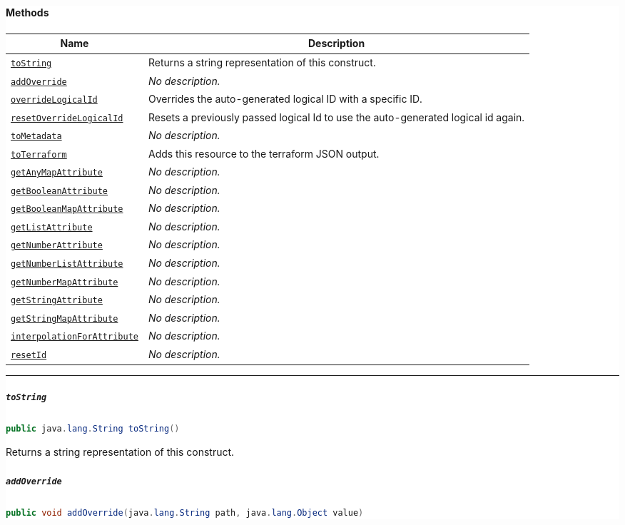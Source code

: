 #### Methods <a name="Methods" id="Methods"></a>

| **Name** | **Description** |
| --- | --- |
| <code><a href="#@cdktf/provider-cloudflare.dataCloudflareZoneCacheReserve.DataCloudflareZoneCacheReserve.toString">toString</a></code> | Returns a string representation of this construct. |
| <code><a href="#@cdktf/provider-cloudflare.dataCloudflareZoneCacheReserve.DataCloudflareZoneCacheReserve.addOverride">addOverride</a></code> | *No description.* |
| <code><a href="#@cdktf/provider-cloudflare.dataCloudflareZoneCacheReserve.DataCloudflareZoneCacheReserve.overrideLogicalId">overrideLogicalId</a></code> | Overrides the auto-generated logical ID with a specific ID. |
| <code><a href="#@cdktf/provider-cloudflare.dataCloudflareZoneCacheReserve.DataCloudflareZoneCacheReserve.resetOverrideLogicalId">resetOverrideLogicalId</a></code> | Resets a previously passed logical Id to use the auto-generated logical id again. |
| <code><a href="#@cdktf/provider-cloudflare.dataCloudflareZoneCacheReserve.DataCloudflareZoneCacheReserve.toMetadata">toMetadata</a></code> | *No description.* |
| <code><a href="#@cdktf/provider-cloudflare.dataCloudflareZoneCacheReserve.DataCloudflareZoneCacheReserve.toTerraform">toTerraform</a></code> | Adds this resource to the terraform JSON output. |
| <code><a href="#@cdktf/provider-cloudflare.dataCloudflareZoneCacheReserve.DataCloudflareZoneCacheReserve.getAnyMapAttribute">getAnyMapAttribute</a></code> | *No description.* |
| <code><a href="#@cdktf/provider-cloudflare.dataCloudflareZoneCacheReserve.DataCloudflareZoneCacheReserve.getBooleanAttribute">getBooleanAttribute</a></code> | *No description.* |
| <code><a href="#@cdktf/provider-cloudflare.dataCloudflareZoneCacheReserve.DataCloudflareZoneCacheReserve.getBooleanMapAttribute">getBooleanMapAttribute</a></code> | *No description.* |
| <code><a href="#@cdktf/provider-cloudflare.dataCloudflareZoneCacheReserve.DataCloudflareZoneCacheReserve.getListAttribute">getListAttribute</a></code> | *No description.* |
| <code><a href="#@cdktf/provider-cloudflare.dataCloudflareZoneCacheReserve.DataCloudflareZoneCacheReserve.getNumberAttribute">getNumberAttribute</a></code> | *No description.* |
| <code><a href="#@cdktf/provider-cloudflare.dataCloudflareZoneCacheReserve.DataCloudflareZoneCacheReserve.getNumberListAttribute">getNumberListAttribute</a></code> | *No description.* |
| <code><a href="#@cdktf/provider-cloudflare.dataCloudflareZoneCacheReserve.DataCloudflareZoneCacheReserve.getNumberMapAttribute">getNumberMapAttribute</a></code> | *No description.* |
| <code><a href="#@cdktf/provider-cloudflare.dataCloudflareZoneCacheReserve.DataCloudflareZoneCacheReserve.getStringAttribute">getStringAttribute</a></code> | *No description.* |
| <code><a href="#@cdktf/provider-cloudflare.dataCloudflareZoneCacheReserve.DataCloudflareZoneCacheReserve.getStringMapAttribute">getStringMapAttribute</a></code> | *No description.* |
| <code><a href="#@cdktf/provider-cloudflare.dataCloudflareZoneCacheReserve.DataCloudflareZoneCacheReserve.interpolationForAttribute">interpolationForAttribute</a></code> | *No description.* |
| <code><a href="#@cdktf/provider-cloudflare.dataCloudflareZoneCacheReserve.DataCloudflareZoneCacheReserve.resetId">resetId</a></code> | *No description.* |

---

##### `toString` <a name="toString" id="@cdktf/provider-cloudflare.dataCloudflareZoneCacheReserve.DataCloudflareZoneCacheReserve.toString"></a>

```java
public java.lang.String toString()
```

Returns a string representation of this construct.

##### `addOverride` <a name="addOverride" id="@cdktf/provider-cloudflare.dataCloudflareZoneCacheReserve.DataCloudflareZoneCacheReserve.addOverride"></a>

```java
public void addOverride(java.lang.String path, java.lang.Object value)
```
